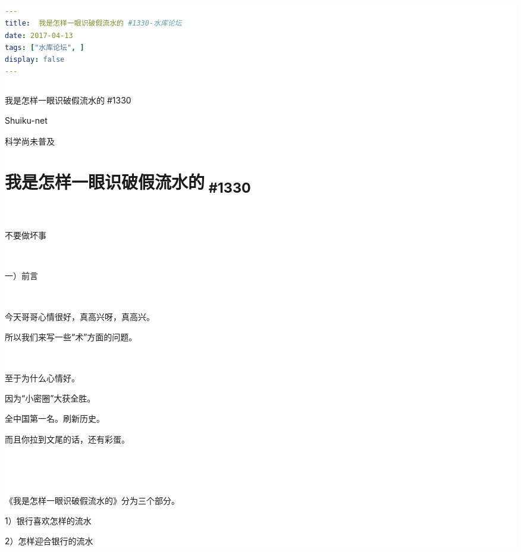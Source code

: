 ```yaml
---
title:  我是怎样一眼识破假流水的 #1330-水库论坛
date: 2017-04-13
tags: ["水库论坛", ]
display: false
---
```



## 



我是怎样一眼识破假流水的 #1330




Shuiku-net




科学尚未普及


# 我是怎样一眼识破假流水的 <sub>#1330</sub>

&nbsp;

不要做坏事



&nbsp;

一）前言

&nbsp;

今天哥哥心情很好，真高兴呀，真高兴。

所以我们来写一些“术”方面的问题。

&nbsp;

至于为什么心情好。

因为“小密圈”大获全胜。

全中国第一名。刷新历史。

而且你拉到文尾的话，还有彩蛋。

&nbsp;

&nbsp;

《我是怎样一眼识破假流水的》分为三个部分。

1）银行喜欢怎样的流水

2）怎样迎合银行的流水
